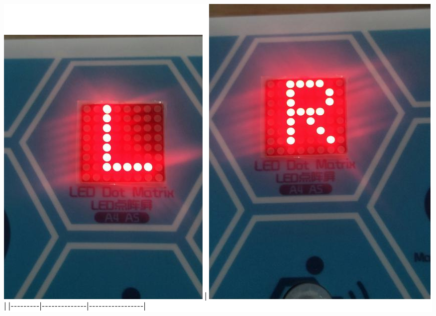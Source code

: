 ![](media/64307491b4ec2d0fbf7cfa19f3e5ad68.jpeg ) |
![](media/2a48b9b05aab397989ca672144208473.jpeg ) |
|---------|--------------|-----------------|
